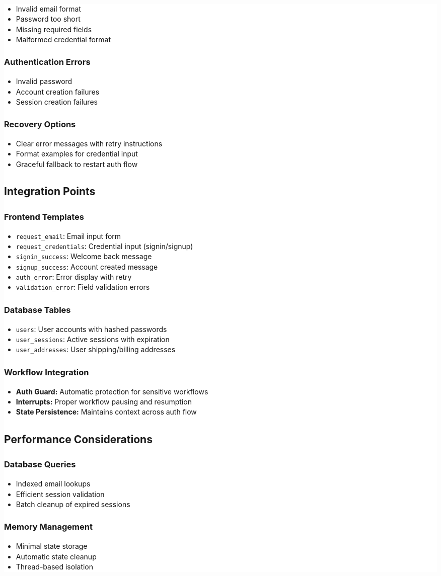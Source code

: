 - Invalid email format
- Password too short
- Missing required fields
- Malformed credential format

### Authentication Errors

- Invalid password
- Account creation failures
- Session creation failures

### Recovery Options

- Clear error messages with retry instructions
- Format examples for credential input
- Graceful fallback to restart auth flow

## Integration Points

### Frontend Templates

- `request_email`: Email input form
- `request_credentials`: Credential input (signin/signup)
- `signin_success`: Welcome back message
- `signup_success`: Account created message
- `auth_error`: Error display with retry
- `validation_error`: Field validation errors

### Database Tables

- `users`: User accounts with hashed passwords
- `user_sessions`: Active sessions with expiration
- `user_addresses`: User shipping/billing addresses

### Workflow Integration

- **Auth Guard:** Automatic protection for sensitive workflows
- **Interrupts:** Proper workflow pausing and resumption
- **State Persistence:** Maintains context across auth flow

## Performance Considerations

### Database Queries

- Indexed email lookups
- Efficient session validation
- Batch cleanup of expired sessions

### Memory Management

- Minimal state storage
- Automatic state cleanup
- Thread-based isolation
